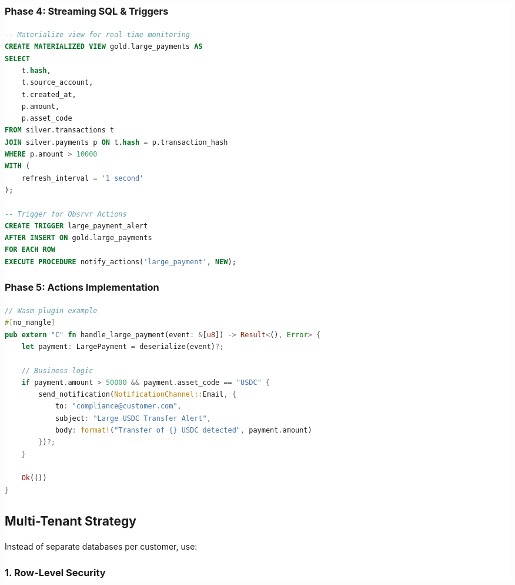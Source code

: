 ### Phase 4: Streaming SQL & Triggers

```sql
-- Materialize view for real-time monitoring
CREATE MATERIALIZED VIEW gold.large_payments AS
SELECT 
    t.hash,
    t.source_account,
    t.created_at,
    p.amount,
    p.asset_code
FROM silver.transactions t
JOIN silver.payments p ON t.hash = p.transaction_hash
WHERE p.amount > 10000
WITH (
    refresh_interval = '1 second'
);

-- Trigger for Obsrvr Actions
CREATE TRIGGER large_payment_alert
AFTER INSERT ON gold.large_payments
FOR EACH ROW
EXECUTE PROCEDURE notify_actions('large_payment', NEW);
```

### Phase 5: Actions Implementation

```rust
// Wasm plugin example
#[no_mangle]
pub extern "C" fn handle_large_payment(event: &[u8]) -> Result<(), Error> {
    let payment: LargePayment = deserialize(event)?;
    
    // Business logic
    if payment.amount > 50000 && payment.asset_code == "USDC" {
        send_notification(NotificationChannel::Email, {
            to: "compliance@customer.com",
            subject: "Large USDC Transfer Alert",
            body: format!("Transfer of {} USDC detected", payment.amount)
        })?;
    }
    
    Ok(())
}
```

## Multi-Tenant Strategy

Instead of separate databases per customer, use:

### 1. Row-Level Security
